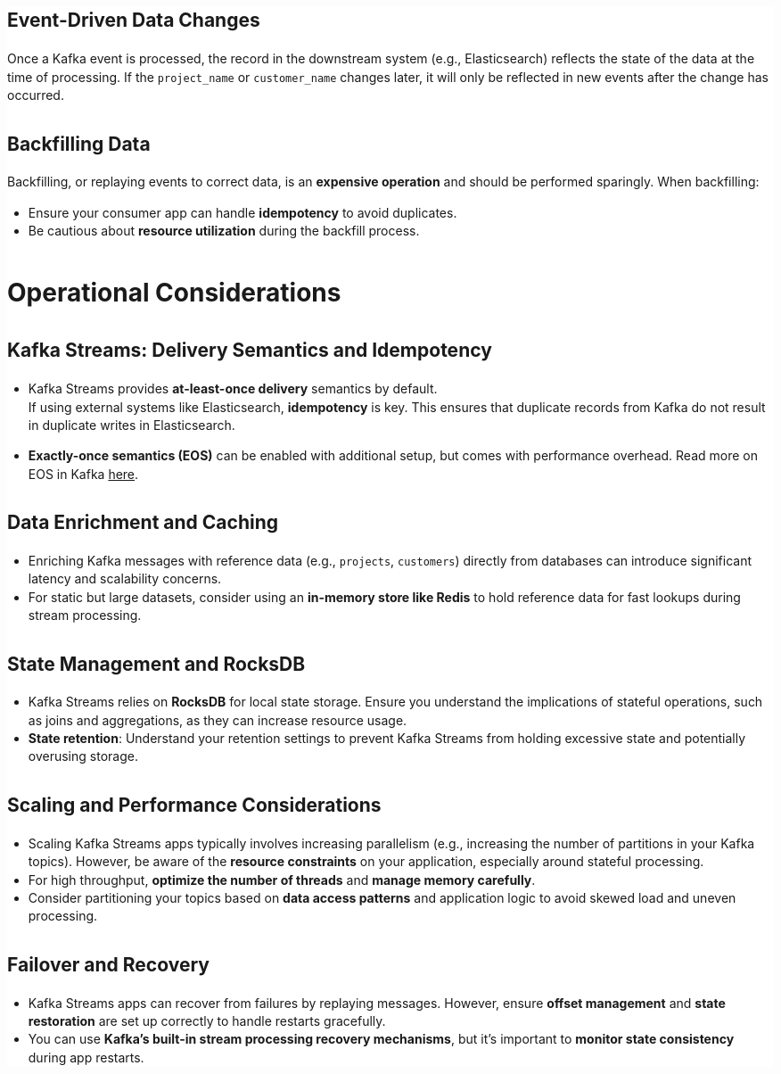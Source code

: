 ## Event-Driven Data Changes
Once a Kafka event is processed, the record in the downstream system (e.g., Elasticsearch) reflects the state of the data at the time of processing. If the `project_name` or `customer_name` changes later, it will only be reflected in new events after the change has occurred.

## Backfilling Data
Backfilling, or replaying events to correct data, is an **expensive operation** and should be performed sparingly. When backfilling:
- Ensure your consumer app can handle **idempotency** to avoid duplicates.
- Be cautious about **resource utilization** during the backfill process.

# Operational Considerations
## Kafka Streams: Delivery Semantics and Idempotency
- Kafka Streams provides **at-least-once delivery** semantics by default.  
  If using external systems like Elasticsearch, **idempotency** is key. This ensures that duplicate records from Kafka do not result in duplicate writes in Elasticsearch.

- **Exactly-once semantics (EOS)** can be enabled with additional setup, but comes with performance overhead. Read more on EOS in Kafka [here](https://docs.confluent.io/platform/current/streams/exactly-once.html).

## Data Enrichment and Caching
- Enriching Kafka messages with reference data (e.g., `projects`, `customers`) directly from databases can introduce significant latency and scalability concerns.  
- For static but large datasets, consider using an **in-memory store like Redis** to hold reference data for fast lookups during stream processing.

## State Management and RocksDB
- Kafka Streams relies on **RocksDB** for local state storage. Ensure you understand the implications of stateful operations, such as joins and aggregations, as they can increase resource usage.
- **State retention**: Understand your retention settings to prevent Kafka Streams from holding excessive state and potentially overusing storage.

## Scaling and Performance Considerations
- Scaling Kafka Streams apps typically involves increasing parallelism (e.g., increasing the number of partitions in your Kafka topics). However, be aware of the **resource constraints** on your application, especially around stateful processing.
- For high throughput, **optimize the number of threads** and **manage memory carefully**.
- Consider partitioning your topics based on **data access patterns** and application logic to avoid skewed load and uneven processing.

## Failover and Recovery
- Kafka Streams apps can recover from failures by replaying messages. However, ensure **offset management** and **state restoration** are set up correctly to handle restarts gracefully.
- You can use **Kafka’s built-in stream processing recovery mechanisms**, but it’s important to **monitor state consistency** during app restarts.
